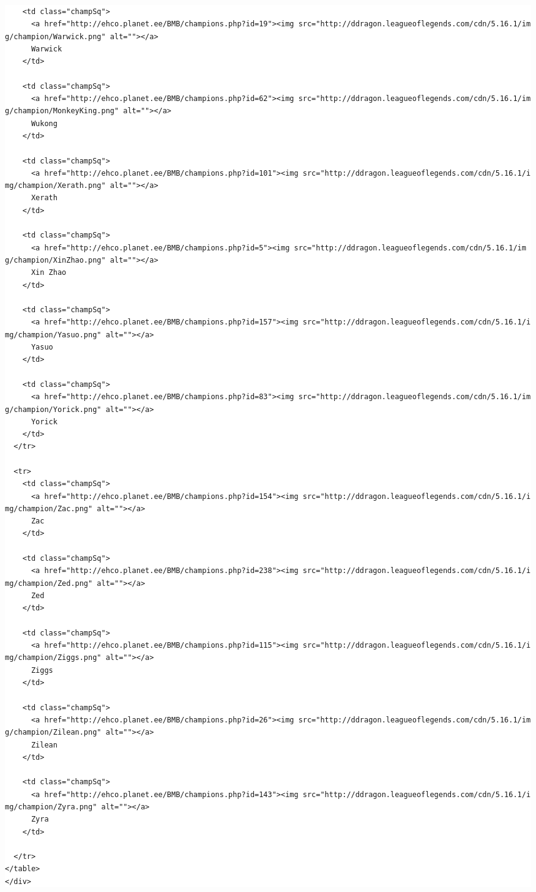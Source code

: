         <td class="champSq">
          <a href="http://ehco.planet.ee/BMB/champions.php?id=19"><img src="http://ddragon.leagueoflegends.com/cdn/5.16.1/img/champion/Warwick.png" alt=""></a>
          Warwick
        </td>

        <td class="champSq">
          <a href="http://ehco.planet.ee/BMB/champions.php?id=62"><img src="http://ddragon.leagueoflegends.com/cdn/5.16.1/img/champion/MonkeyKing.png" alt=""></a>
          Wukong
        </td>

        <td class="champSq">
          <a href="http://ehco.planet.ee/BMB/champions.php?id=101"><img src="http://ddragon.leagueoflegends.com/cdn/5.16.1/img/champion/Xerath.png" alt=""></a>
          Xerath
        </td>

        <td class="champSq">
          <a href="http://ehco.planet.ee/BMB/champions.php?id=5"><img src="http://ddragon.leagueoflegends.com/cdn/5.16.1/img/champion/XinZhao.png" alt=""></a>
          Xin Zhao
        </td>

        <td class="champSq">
          <a href="http://ehco.planet.ee/BMB/champions.php?id=157"><img src="http://ddragon.leagueoflegends.com/cdn/5.16.1/img/champion/Yasuo.png" alt=""></a>
          Yasuo
        </td>

        <td class="champSq">
          <a href="http://ehco.planet.ee/BMB/champions.php?id=83"><img src="http://ddragon.leagueoflegends.com/cdn/5.16.1/img/champion/Yorick.png" alt=""></a>
          Yorick
        </td>
      </tr>

      <tr>
        <td class="champSq">
          <a href="http://ehco.planet.ee/BMB/champions.php?id=154"><img src="http://ddragon.leagueoflegends.com/cdn/5.16.1/img/champion/Zac.png" alt=""></a>
          Zac
        </td>

        <td class="champSq">
          <a href="http://ehco.planet.ee/BMB/champions.php?id=238"><img src="http://ddragon.leagueoflegends.com/cdn/5.16.1/img/champion/Zed.png" alt=""></a>
          Zed
        </td>

        <td class="champSq">
          <a href="http://ehco.planet.ee/BMB/champions.php?id=115"><img src="http://ddragon.leagueoflegends.com/cdn/5.16.1/img/champion/Ziggs.png" alt=""></a>
          Ziggs
        </td>

        <td class="champSq">
          <a href="http://ehco.planet.ee/BMB/champions.php?id=26"><img src="http://ddragon.leagueoflegends.com/cdn/5.16.1/img/champion/Zilean.png" alt=""></a>
          Zilean
        </td>

        <td class="champSq">
          <a href="http://ehco.planet.ee/BMB/champions.php?id=143"><img src="http://ddragon.leagueoflegends.com/cdn/5.16.1/img/champion/Zyra.png" alt=""></a>
          Zyra
        </td>

      </tr>
    </table>
    </div>
      

